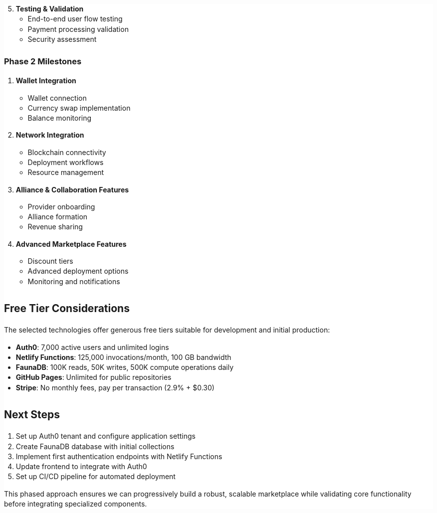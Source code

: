 5. **Testing & Validation**
   - End-to-end user flow testing
   - Payment processing validation
   - Security assessment

### Phase 2 Milestones

1. **Wallet Integration**
   - Wallet connection
   - Currency swap implementation
   - Balance monitoring

2. **Network Integration**
   - Blockchain connectivity
   - Deployment workflows
   - Resource management

3. **Alliance & Collaboration Features**
   - Provider onboarding
   - Alliance formation
   - Revenue sharing

4. **Advanced Marketplace Features**
   - Discount tiers
   - Advanced deployment options
   - Monitoring and notifications

## Free Tier Considerations

The selected technologies offer generous free tiers suitable for development and initial production:

- **Auth0**: 7,000 active users and unlimited logins
- **Netlify Functions**: 125,000 invocations/month, 100 GB bandwidth
- **FaunaDB**: 100K reads, 50K writes, 500K compute operations daily
- **GitHub Pages**: Unlimited for public repositories
- **Stripe**: No monthly fees, pay per transaction (2.9% + $0.30)

## Next Steps

1. Set up Auth0 tenant and configure application settings
2. Create FaunaDB database with initial collections
3. Implement first authentication endpoints with Netlify Functions
4. Update frontend to integrate with Auth0
5. Set up CI/CD pipeline for automated deployment

This phased approach ensures we can progressively build a robust, scalable marketplace while validating core functionality before integrating specialized components.